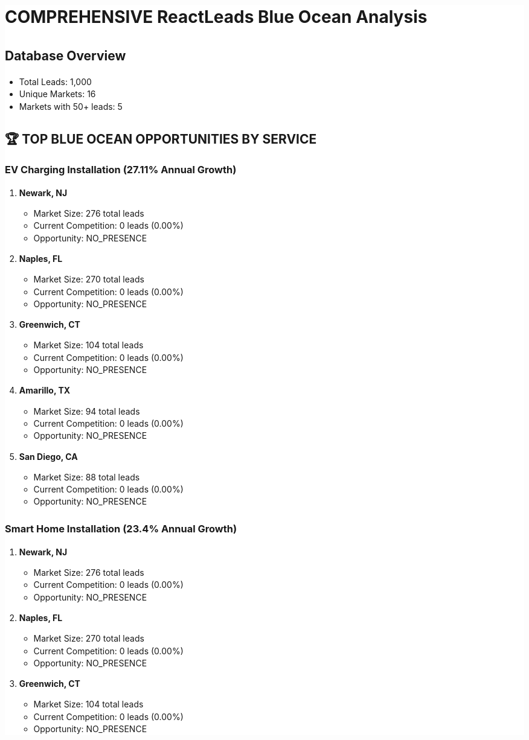# COMPREHENSIVE ReactLeads Blue Ocean Analysis

## Database Overview
- Total Leads: 1,000
- Unique Markets: 16
- Markets with 50+ leads: 5

## 🏆 TOP BLUE OCEAN OPPORTUNITIES BY SERVICE


### EV Charging Installation (27.11% Annual Growth)

1. **Newark, NJ**
   - Market Size: 276 total leads
   - Current Competition: 0 leads (0.00%)
   - Opportunity: NO_PRESENCE

2. **Naples, FL**
   - Market Size: 270 total leads
   - Current Competition: 0 leads (0.00%)
   - Opportunity: NO_PRESENCE

3. **Greenwich, CT**
   - Market Size: 104 total leads
   - Current Competition: 0 leads (0.00%)
   - Opportunity: NO_PRESENCE

4. **Amarillo, TX**
   - Market Size: 94 total leads
   - Current Competition: 0 leads (0.00%)
   - Opportunity: NO_PRESENCE

5. **San Diego, CA**
   - Market Size: 88 total leads
   - Current Competition: 0 leads (0.00%)
   - Opportunity: NO_PRESENCE


### Smart Home Installation (23.4% Annual Growth)

1. **Newark, NJ**
   - Market Size: 276 total leads
   - Current Competition: 0 leads (0.00%)
   - Opportunity: NO_PRESENCE

2. **Naples, FL**
   - Market Size: 270 total leads
   - Current Competition: 0 leads (0.00%)
   - Opportunity: NO_PRESENCE

3. **Greenwich, CT**
   - Market Size: 104 total leads
   - Current Competition: 0 leads (0.00%)
   - Opportunity: NO_PRESENCE
